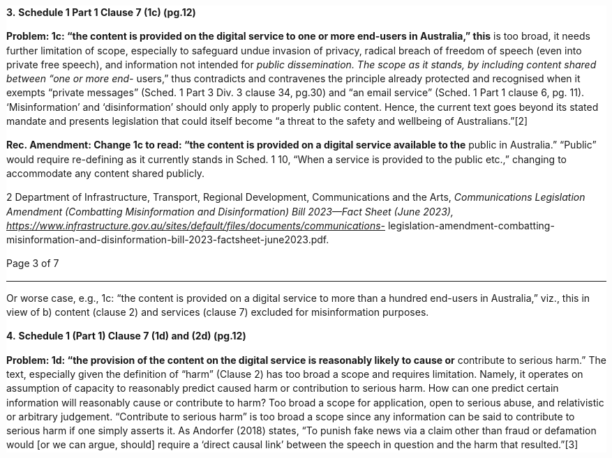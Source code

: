 **3.** **Schedule 1 Part 1 Clause 7 (1c) (pg.12)**

**Problem: 1c: “the content is provided on the digital service to one or more end-users in Australia,” this**
is too broad, it needs further limitation of scope, especially to safeguard undue invasion of privacy,
radical breach of freedom of speech (even into private free speech), and information not intended for
_public dissemination. The scope as it stands, by including content shared between “one or more end-_
users,” thus contradicts and contravenes the principle already protected and recognised when it
exempts “private messages” (Sched. 1 Part 3 Div. 3 clause 34, pg.30) and “an email service” (Sched. 1
Part 1 clause 6, pg. 11). ‘Misinformation’ and ‘disinformation’ should only apply to properly public
content. Hence, the current text goes beyond its stated mandate and presents legislation that could
itself become “a threat to the safety and wellbeing of Australians.”[2]

**Rec. Amendment: Change 1c to read: “the content is provided on a digital service available to the**
public in Australia.” “Public” would require re-defining as it currently stands in Sched. 1 10, “When a
service is provided to the public etc.,” changing to accommodate any content shared publicly.

2 Department of Infrastructure, Transport, Regional Development, Communications and the Arts,
_Communications Legislation Amendment (Combatting Misinformation and Disinformation) Bill 2023—Fact_
_Sheet (June 2023), https://www.infrastructure.gov.au/sites/default/files/documents/communications-_
legislation-amendment-combatting-misinformation-and-disinformation-bill-2023-factsheet-june2023.pdf.

Page 3 of 7


-----

Or worse case, e.g., 1c: “the content is provided on a digital service to more than a hundred end-users
in Australia,” viz., this in view of b) content (clause 2) and services (clause 7) excluded for
misinformation purposes.

**4.** **Schedule 1 (Part 1) Clause 7 (1d) and (2d) (pg.12)**

**Problem: 1d: “the provision of the content on the digital service is reasonably likely to cause or**
contribute to serious harm.” The text, especially given the definition of “harm” (Clause 2) has too broad
a scope and requires limitation. Namely, it operates on assumption of capacity to reasonably predict
caused harm or contribution to serious harm. How can one predict certain information will reasonably
cause or contribute to harm? Too broad a scope for application, open to serious abuse, and relativistic
or arbitrary judgement. “Contribute to serious harm” is too broad a scope since any information can
be said to contribute to serious harm if one simply asserts it. As Andorfer (2018) states, “To punish fake
news via a claim other than fraud or defamation would [or we can argue, should] require a ‘direct
causal link’ between the speech in question and the harm that resulted.”[3]
